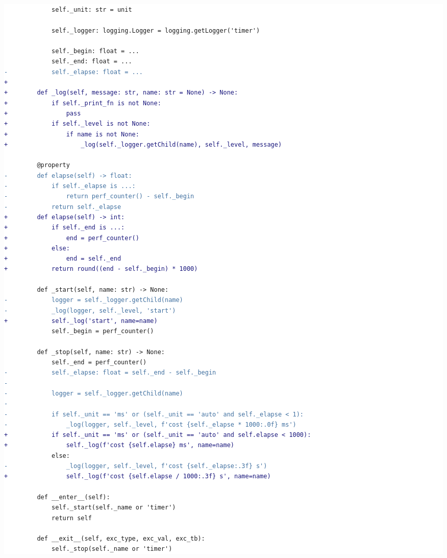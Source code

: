 ```diff
             self._unit: str = unit
 
             self._logger: logging.Logger = logging.getLogger('timer')
 
             self._begin: float = ...
             self._end: float = ...
-            self._elapse: float = ...
+
+        def _log(self, message: str, name: str = None) -> None:
+            if self._print_fn is not None:
+                pass
+            if self._level is not None:
+                if name is not None:
+                    _log(self._logger.getChild(name), self._level, message)
 
         @property
-        def elapse(self) -> float:
-            if self._elapse is ...:
-                return perf_counter() - self._begin
-            return self._elapse
+        def elapse(self) -> int:
+            if self._end is ...:
+                end = perf_counter()
+            else:
+                end = self._end
+            return round((end - self._begin) * 1000)
 
         def _start(self, name: str) -> None:
-            logger = self._logger.getChild(name)
-            _log(logger, self._level, 'start')
+            self._log('start', name=name)
             self._begin = perf_counter()
 
         def _stop(self, name: str) -> None:
             self._end = perf_counter()
-            self._elapse: float = self._end - self._begin
-
-            logger = self._logger.getChild(name)
-
-            if self._unit == 'ms' or (self._unit == 'auto' and self._elapse < 1):
-                _log(logger, self._level, f'cost {self._elapse * 1000:.0f} ms')
+            if self._unit == 'ms' or (self._unit == 'auto' and self.elapse < 1000):
+                self._log(f'cost {self.elapse} ms', name=name)
             else:
-                _log(logger, self._level, f'cost {self._elapse:.3f} s')
+                self._log(f'cost {self.elapse / 1000:.3f} s', name=name)
 
         def __enter__(self):
             self._start(self._name or 'timer')
             return self
 
         def __exit__(self, exc_type, exc_val, exc_tb):
             self._stop(self._name or 'timer')
```

